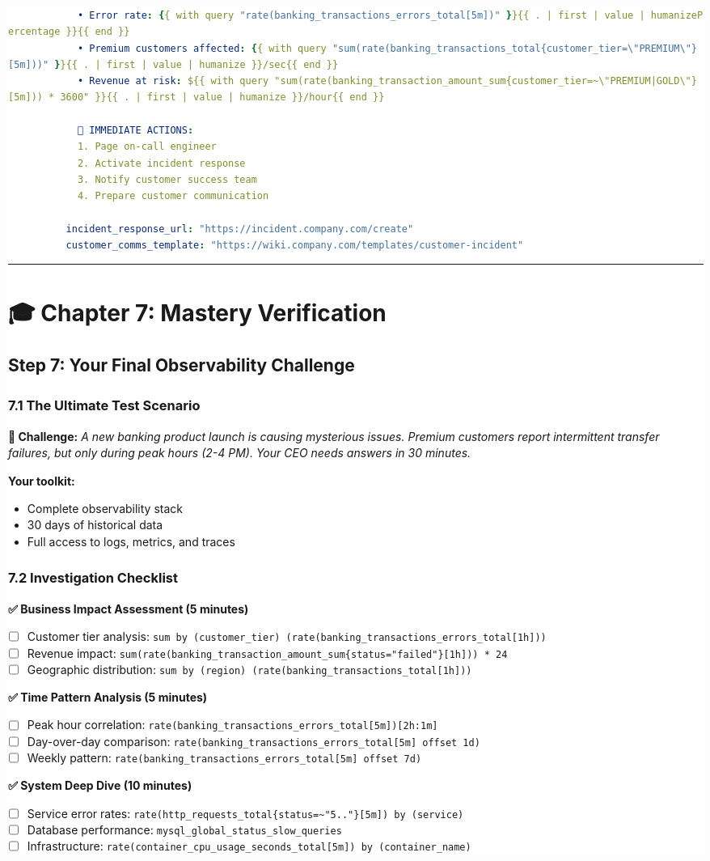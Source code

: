 ```yaml
            • Error rate: {{ with query "rate(banking_transactions_errors_total[5m])" }}{{ . | first | value | humanizePercentage }}{{ end }}
            • Premium customers affected: {{ with query "sum(rate(banking_transactions_total{customer_tier=\"PREMIUM\"}[5m]))" }}{{ . | first | value | humanize }}/sec{{ end }}
            • Revenue at risk: ${{ with query "sum(rate(banking_transaction_amount_sum{customer_tier=~\"PREMIUM|GOLD\"}[5m])) * 3600" }}{{ . | first | value | humanize }}/hour{{ end }}
            
            🎯 IMMEDIATE ACTIONS:
            1. Page on-call engineer
            2. Activate incident response 
            3. Notify customer success team
            4. Prepare customer communication
          
          incident_response_url: "https://incident.company.com/create"
          customer_comms_template: "https://wiki.company.com/templates/customer-incident"
```

---

# 🎓 **Chapter 7: Mastery Verification**

## **Step 7: Your Final Observability Challenge**

### **7.1 The Ultimate Test Scenario**

**🎯 Challenge:** *A new banking product launch is causing mysterious issues. Premium customers report intermittent transfer failures, but only during peak hours (2-4 PM). Your CEO needs answers in 30 minutes.*

**Your toolkit:**
- Complete observability stack
- 30 days of historical data
- Full access to logs, metrics, and traces

### **7.2 Investigation Checklist**

**✅ Business Impact Assessment (5 minutes)**
- [ ] Customer tier analysis: `sum by (customer_tier) (rate(banking_transactions_errors_total[1h]))`
- [ ] Revenue impact: `sum(rate(banking_transaction_amount_sum{status="failed"}[1h])) * 24`
- [ ] Geographic distribution: `sum by (region) (rate(banking_transactions_total[1h]))`

**✅ Time Pattern Analysis (5 minutes)**
- [ ] Peak hour correlation: `rate(banking_transactions_errors_total[5m])[2h:1m]`
- [ ] Day-over-day comparison: `rate(banking_transactions_errors_total[5m] offset 1d)`
- [ ] Weekly pattern: `rate(banking_transactions_errors_total[5m] offset 7d)`

**✅ System Deep Dive (10 minutes)**
- [ ] Service error rates: `rate(http_requests_total{status=~"5.."}[5m]) by (service)`
- [ ] Database performance: `mysql_global_status_slow_queries`
- [ ] Infrastructure: `rate(container_cpu_usage_seconds_total[5m]) by (container_name)`

